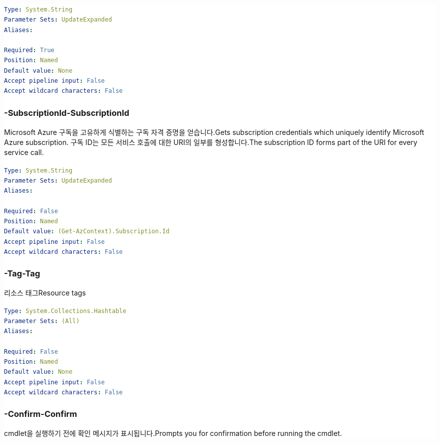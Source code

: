 ```yaml
Type: System.String
Parameter Sets: UpdateExpanded
Aliases:

Required: True
Position: Named
Default value: None
Accept pipeline input: False
Accept wildcard characters: False
```

### <span data-ttu-id="29dc6-124">-SubscriptionId</span><span class="sxs-lookup"><span data-stu-id="29dc6-124">-SubscriptionId</span></span>
<span data-ttu-id="29dc6-125">Microsoft Azure 구독을 고유하게 식별하는 구독 자격 증명을 얻습니다.</span><span class="sxs-lookup"><span data-stu-id="29dc6-125">Gets subscription credentials which uniquely identify Microsoft Azure subscription.</span></span>
<span data-ttu-id="29dc6-126">구독 ID는 모든 서비스 호출에 대한 URI의 일부를 형성합니다.</span><span class="sxs-lookup"><span data-stu-id="29dc6-126">The subscription ID forms part of the URI for every service call.</span></span>

```yaml
Type: System.String
Parameter Sets: UpdateExpanded
Aliases:

Required: False
Position: Named
Default value: (Get-AzContext).Subscription.Id
Accept pipeline input: False
Accept wildcard characters: False
```

### <span data-ttu-id="29dc6-127">-Tag</span><span class="sxs-lookup"><span data-stu-id="29dc6-127">-Tag</span></span>
<span data-ttu-id="29dc6-128">리소스 태그</span><span class="sxs-lookup"><span data-stu-id="29dc6-128">Resource tags</span></span>

```yaml
Type: System.Collections.Hashtable
Parameter Sets: (All)
Aliases:

Required: False
Position: Named
Default value: None
Accept pipeline input: False
Accept wildcard characters: False
```

### <span data-ttu-id="29dc6-129">-Confirm</span><span class="sxs-lookup"><span data-stu-id="29dc6-129">-Confirm</span></span>
<span data-ttu-id="29dc6-130">cmdlet을 실행하기 전에 확인 메시지가 표시됩니다.</span><span class="sxs-lookup"><span data-stu-id="29dc6-130">Prompts you for confirmation before running the cmdlet.</span></span>
